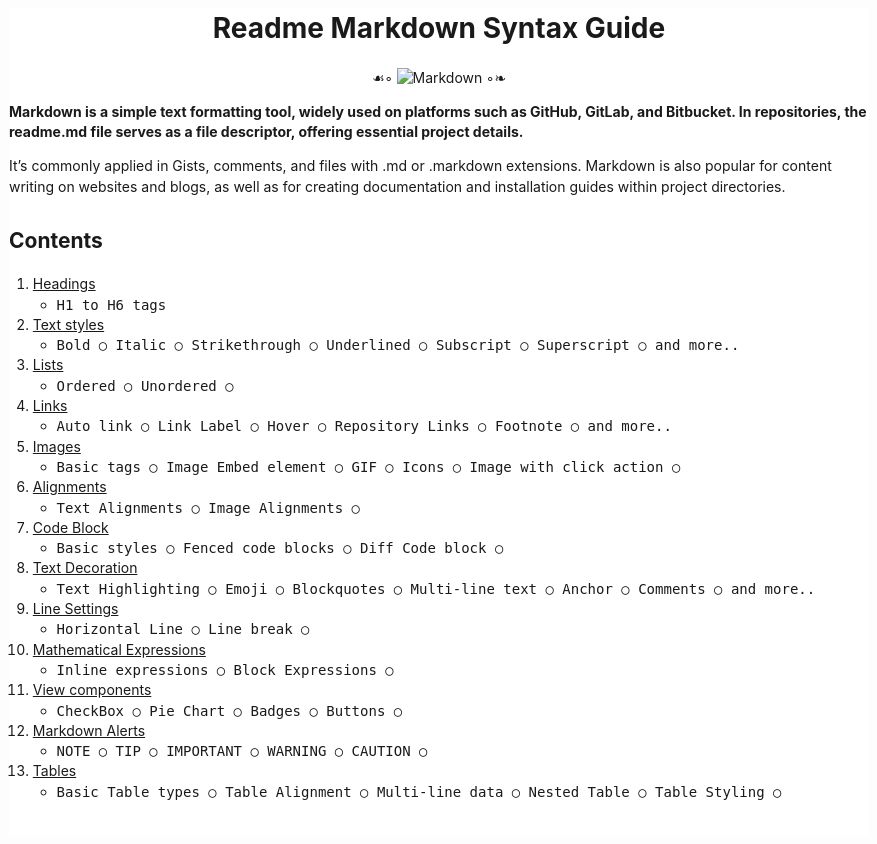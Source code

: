 <div align="center">

# Readme Markdown Syntax Guide

☙◦
![Markdown](https://img.shields.io/badge/markdown-%23000000.svg?style=for-the-badge&logo=markdown&logoColor=white) 
◦❧

</div>

**Markdown is a simple text formatting tool, widely used on platforms such as GitHub, GitLab, and Bitbucket. In repositories, the readme.md file serves as a file descriptor, offering essential project details.**

It’s commonly applied in Gists, comments, and files with .md or .markdown extensions. Markdown is also popular for content writing on websites and blogs, as well as for creating documentation and installation guides within project directories.


## Contents

1. [Headings](#1--headings)
   - <samp> H1 to H6 tags </samp>  
2. [Text styles](#2--text-styles)
   - <samp> Bold ○ Italic ○ Strikethrough ○ Underlined ○ Subscript ○ Superscript ○ and more.. </samp>  
3. [Lists](#3--lists)
   - <samp> Ordered ○ Unordered ○ </samp>  
4. [Links](#4--links)
   - <samp> Auto link ○ Link Label ○ Hover ○ Repository Links ○ Footnote ○ and more.. </samp>  
5. [Images](#5--images)
   - <samp> Basic tags ○ Image Embed element ○ GIF ○ Icons ○ Image with click action ○ </samp>  
6. [Alignments](#6--alignments)
   - <samp> Text Alignments ○ Image Alignments ○ </samp>  
7. [Code Block](#7--code-block)
   - <samp> Basic styles ○ Fenced code blocks ○ Diff Code block ○ </samp>  
8. [Text Decoration](#8--text-decoration)
   - <samp> Text Highlighting ○ Emoji ○ Blockquotes ○ Multi-line text ○ Anchor ○ Comments ○ and more.. </samp>  
9. [Line Settings](#9--line-settings)
   - <samp> Horizontal Line ○ Line break ○ </samp>  
10. [Mathematical Expressions](#10--mathematical-expressions)
    - <samp> Inline expressions ○ Block Expressions ○ </samp>  
11. [View components](#11--view-components)
    - <samp> CheckBox ○ Pie Chart ○ Badges ○ Buttons ○ </samp>  
12. [Markdown Alerts](#12--markdown-alerts)
    - <samp> NOTE ○ TIP ○ IMPORTANT ○ WARNING ○ CAUTION ○ </samp>  
13. [Tables](#13--tables)
    - <samp> Basic Table types ○ Table Alignment ○ Multi-line data ○ Nested Table ○ Table Styling ○  </samp>  

<br>  
